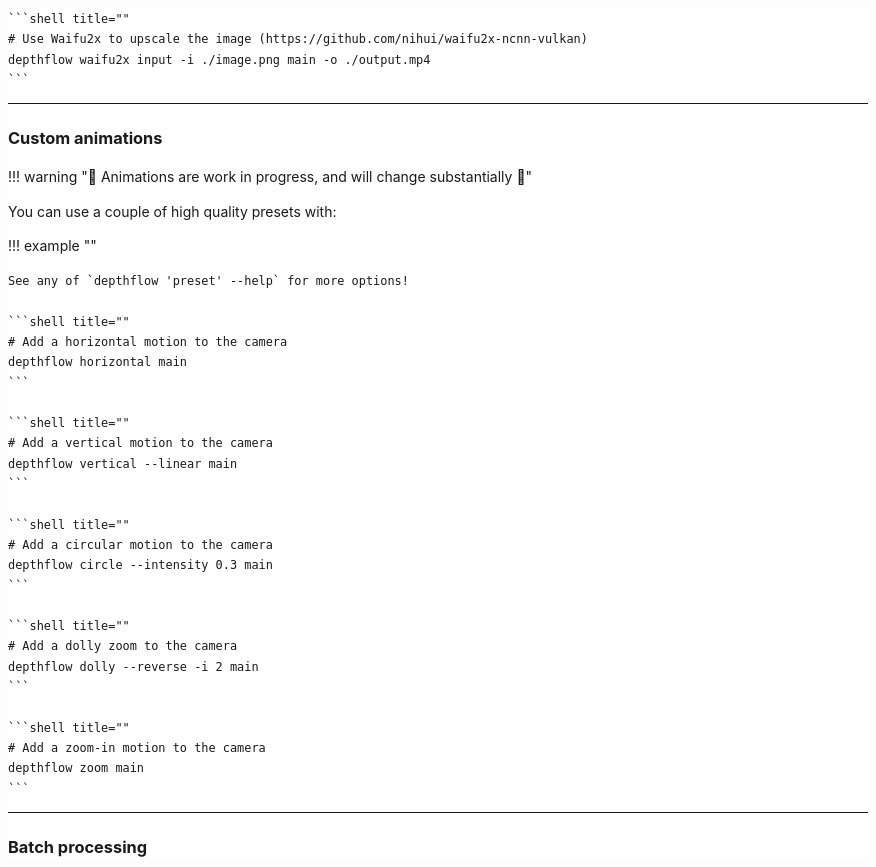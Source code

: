     ```shell title=""
    # Use Waifu2x to upscale the image (https://github.com/nihui/waifu2x-ncnn-vulkan)
    depthflow waifu2x input -i ./image.png main -o ./output.mp4
    ```

<hr>

### Custom animations

!!! warning "🚧 Animations are work in progress, and will change substantially 🚧"

You can use a couple of high quality presets with:

!!! example ""

    See any of `depthflow 'preset' --help` for more options!

    ```shell title=""
    # Add a horizontal motion to the camera
    depthflow horizontal main
    ```

    ```shell title=""
    # Add a vertical motion to the camera
    depthflow vertical --linear main
    ```

    ```shell title=""
    # Add a circular motion to the camera
    depthflow circle --intensity 0.3 main
    ```

    ```shell title=""
    # Add a dolly zoom to the camera
    depthflow dolly --reverse -i 2 main
    ```

    ```shell title=""
    # Add a zoom-in motion to the camera
    depthflow zoom main
    ```

<hr>

### Batch processing
